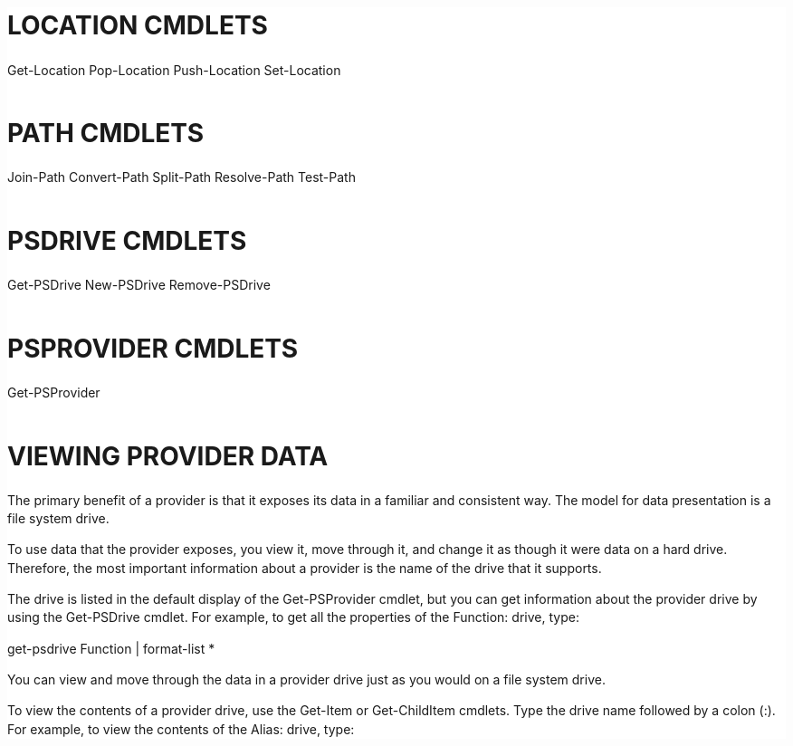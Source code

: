 # LOCATION CMDLETS

Get-Location
Pop-Location
Push-Location
Set-Location

# PATH CMDLETS

Join-Path
Convert-Path
Split-Path
Resolve-Path
Test-Path

# PSDRIVE CMDLETS

Get-PSDrive
New-PSDrive
Remove-PSDrive

# PSPROVIDER CMDLETS

Get-PSProvider

# VIEWING PROVIDER DATA

The primary benefit of a provider is that it exposes its data in a familiar
and consistent way. The model for data presentation is a file system
drive.

To use data that the provider exposes, you view it, move through it,
and change it as though it were data on a hard drive. Therefore, the most
important information about a provider is the name of the drive
that it supports.

The drive is listed in the default display of the Get-PSProvider cmdlet,
but you can get information about the provider drive by using the
Get-PSDrive cmdlet. For example, to get all the properties of the
Function: drive, type:

get-psdrive Function | format-list *

You can view and move through the data in a provider drive just as
you would on a file system drive.

To view the contents of a provider drive, use the Get-Item or Get-ChildItem
cmdlets. Type the drive name followed by a colon (:). For example, to
view the contents of the Alias: drive, type:
